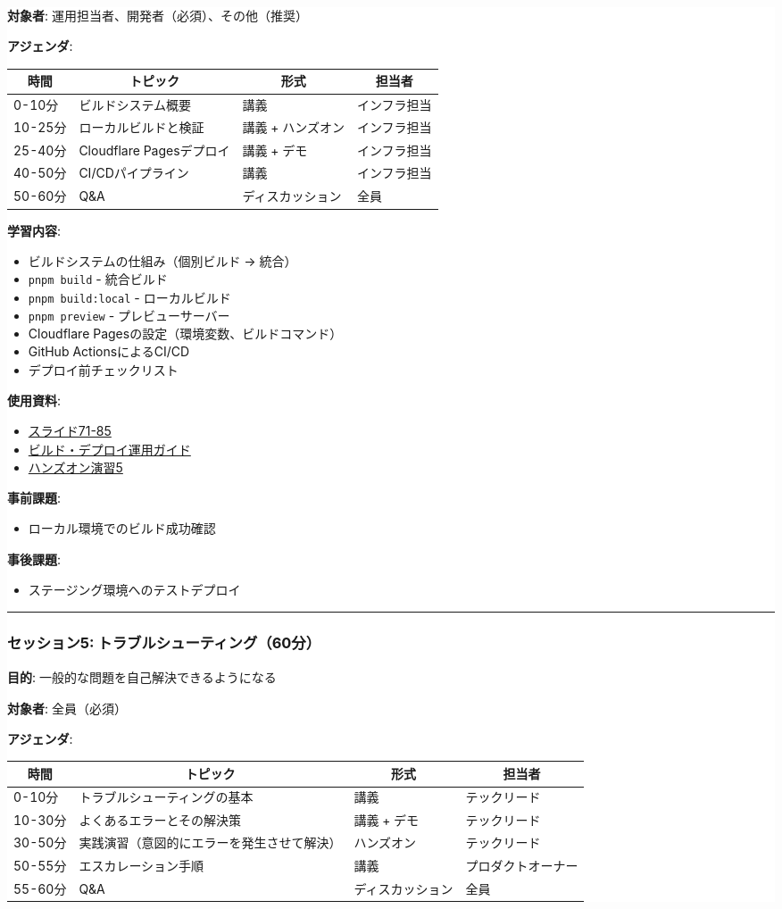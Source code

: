 **対象者**: 運用担当者、開発者（必須）、その他（推奨）

**アジェンダ**:

| 時間 | トピック | 形式 | 担当者 |
|------|---------|------|--------|
| 0-10分 | ビルドシステム概要 | 講義 | インフラ担当 |
| 10-25分 | ローカルビルドと検証 | 講義 + ハンズオン | インフラ担当 |
| 25-40分 | Cloudflare Pagesデプロイ | 講義 + デモ | インフラ担当 |
| 40-50分 | CI/CDパイプライン | 講義 | インフラ担当 |
| 50-60分 | Q&A | ディスカッション | 全員 |

**学習内容**:
- ビルドシステムの仕組み（個別ビルド → 統合）
- `pnpm build` - 統合ビルド
- `pnpm build:local` - ローカルビルド
- `pnpm preview` - プレビューサーバー
- Cloudflare Pagesの設定（環境変数、ビルドコマンド）
- GitHub ActionsによるCI/CD
- デプロイ前チェックリスト

**使用資料**:
- [スライド71-85](./slides.md#ビルドデプロイ)
- [ビルド・デプロイ運用ガイド](./build-deploy-operations.md)
- [ハンズオン演習5](./hands-on.md#演習5)

**事前課題**:
- ローカル環境でのビルド成功確認

**事後課題**:
- ステージング環境へのテストデプロイ

---

### セッション5: トラブルシューティング（60分）

**目的**: 一般的な問題を自己解決できるようになる

**対象者**: 全員（必須）

**アジェンダ**:

| 時間 | トピック | 形式 | 担当者 |
|------|---------|------|--------|
| 0-10分 | トラブルシューティングの基本 | 講義 | テックリード |
| 10-30分 | よくあるエラーとその解決策 | 講義 + デモ | テックリード |
| 30-50分 | 実践演習（意図的にエラーを発生させて解決） | ハンズオン | テックリード |
| 50-55分 | エスカレーション手順 | 講義 | プロダクトオーナー |
| 55-60分 | Q&A | ディスカッション | 全員 |

